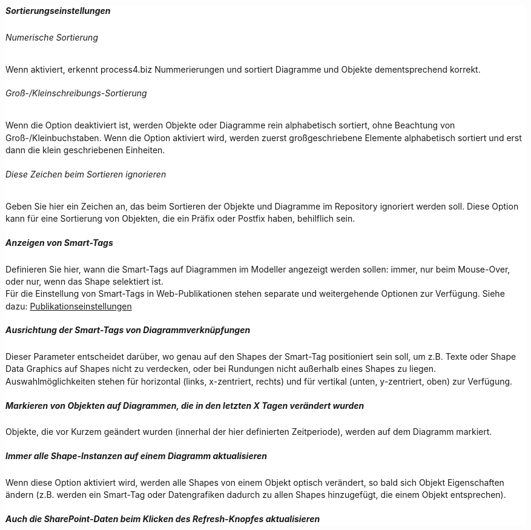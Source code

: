 ##### Sortierungseinstellungen

###### Numerische Sortierung

Wenn aktiviert, erkennt process4.biz Nummerierungen und sortiert
Diagramme und Objekte dementsprechend korrekt.

###### Groß-/Kleinschreibungs-Sortierung

Wenn die Option deaktiviert ist, werden Objekte oder Diagramme rein
alphabetisch sortiert, ohne Beachtung von Groß-/Kleinbuchstaben. Wenn
die Option aktiviert wird, werden zuerst großgeschriebene Elemente
alphabetisch sortiert und erst dann die klein geschriebenen Einheiten.

###### Diese Zeichen beim Sortieren ignorieren

Geben Sie hier ein Zeichen an, das beim Sortieren der Objekte und
Diagramme im Repository ignoriert werden soll. Diese Option kann für
eine Sortierung von Objekten, die ein Präfix oder Postfix haben,
behilflich sein.

##### Anzeigen von Smart-Tags

Definieren Sie hier, wann die Smart-Tags auf Diagrammen im Modeller
angezeigt werden sollen: immer, nur beim Mouse-Over, oder nur, wenn das
Shape selektiert ist.  
Für die Einstellung von Smart-Tags in Web-Publikationen stehen separate
und weitergehende Optionen zur Verfügung. Siehe dazu:
[Publikationseinstellungen](publikationseinstellungen)

##### Ausrichtung der Smart-Tags von Diagrammverknüpfungen

Dieser Parameter entscheidet darüber, wo genau auf den Shapes der
Smart-Tag positioniert sein soll, um z.B. Texte oder Shape Data Graphics
auf Shapes nicht zu verdecken, oder bei Rundungen nicht außerhalb eines
Shapes zu liegen. Auswahlmöglichkeiten stehen für horizontal (links,
x-zentriert, rechts) und für vertikal (unten, y-zentriert, oben) zur
Verfügung.

##### Markieren von Objekten auf Diagrammen, die in den letzten X Tagen verändert wurden

Objekte, die vor Kurzem geändert wurden (innerhal der hier definierten
Zeitperiode), werden auf dem Diagramm markiert.

##### Immer alle Shape-Instanzen auf einem Diagramm aktualisieren

Wenn diese Option aktiviert wird, werden alle Shapes von einem Objekt
optisch verändert, so bald sich Objekt Eigenschaften ändern (z.B. werden
ein Smart-Tag oder Datengrafiken dadurch zu allen Shapes hinzugefügt,
die einem Objekt entsprechen).

##### Auch die SharePoint-Daten beim Klicken des Refresh-Knopfes aktualisieren
